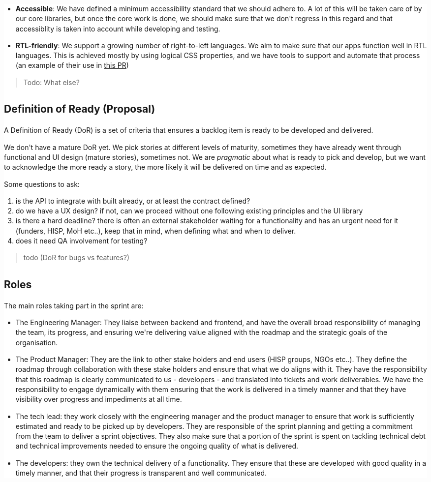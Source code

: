 - **Accessible**: We have defined a minimum accessibility standard that we should adhere to. A lot of this will be taken care of by our core libraries, but once the core work is done, we should make sure that we don't regress in this regard and that accessiblity is taken into account while developing and testing.

- **RTL-friendly**: We support a growing number of right-to-left languages. We aim to make sure that our apps function well in RTL languages. This is achieved mostly by using logical CSS properties, and we have tools to support and automate that process (an example of their use in [this PR](https://github.com/dhis2/dashboard-app/pull/2985))

> Todo: What else?

## Definition of Ready (Proposal)

A Definition of Ready (DoR) is a set of criteria that ensures a backlog item is ready to be developed and delivered.

We don't have a mature DoR yet. We pick stories at different levels of maturity, sometimes they have already went through functional and UI design (mature stories), sometimes not. We are _pragmatic_ about what is ready to pick and develop, but we want to acknowledge the more ready a story, the more likely it will be delivered on time and as expected.

Some questions to ask:
1. is the API to integrate with built already, or at least the contract defined?
1. do we have a UX design? if not, can we proceed without one following existing principles and the UI library
1. is there a hard deadline? there is often an external stakeholder waiting for a functionality and has an urgent need for it (funders, HISP, MoH etc..), keep that in mind, when defining what and when to deliver.
1. does it need QA involvement for testing? 

> todo (DoR for bugs vs features?)

## Roles

The main roles taking part in the sprint are:

- The Engineering Manager: They liaise between backend and frontend, and have the overall broad responsibility of managing the team, its progress, and ensuring we're delivering value aligned with the roadmap and the strategic goals of the organisation.

- The Product Manager: They are the link to other stake holders and end users (HISP groups, NGOs etc..). They define the roadmap through collaboration with these stake holders and ensure that what we do aligns with it. They have the responsibility that this roadmap is clearly communicated to us - developers - and translated into tickets and work deliverables. We have the responsibility to engage dynamically with them ensuring that the work is delivered in a timely manner and that they have visibility over progress and impediments at all time.

- The tech lead: they work closely with the engineering manager and the product manager to ensure that work is sufficiently estimated and ready to be picked up by developers. They are responsible of the sprint planning and getting a commitment from the team to deliver a sprint objectives. They also make sure that a portion of the sprint is spent on tackling technical debt and technical improvements needed to ensure the ongoing quality of what is delivered.

- The developers: they own the technical delivery of a functionality. They ensure that these are developed with good quality in a timely manner, and that their progress is transparent and well communicated.
